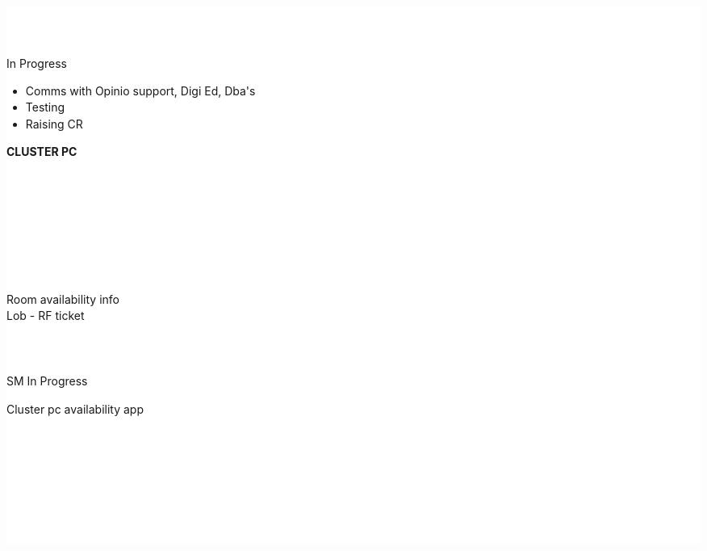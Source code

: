 <td><br />
</td>
<td><br />
</td>
<td><br />
</td>
<td>In Progress</td>
<td><ul>
<li>Comms with Opinio support, Digi Ed, Dba's</li>
<li>Testing</li>
<li>Raising CR</li>
</ul></td>
</tr>
<tr class="even">
<td><strong>CLUSTER PC</strong></td>
<td><br />
</td>
<td><br />
</td>
<td><br />
</td>
<td><br />
</td>
<td><br />
</td>
<td><br />
</td>
<td><br />
</td>
<td><br />
</td>
<td><br />
</td>
</tr>
<tr class="odd">
<td>Room availability info</td>
<td><br />
</td>
<td>Lob - RF ticket</td>
<td><br />
</td>
<td><br />
</td>
<td><br />
</td>
<td><br />
</td>
<td>SM</td>
<td>In Progress</td>
<td><br />
</td>
</tr>
<tr class="even">
<td><p>Cluster pc availability app</p></td>
<td><p><br />
</p></td>
<td><br />
</td>
<td><p><br />
</p></td>
<td><br />
</td>
<td><br />
</td>